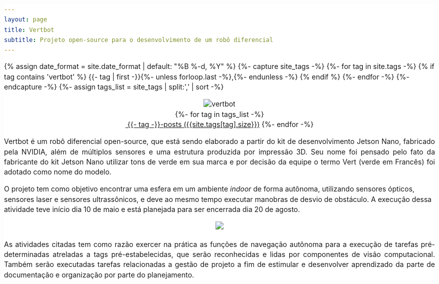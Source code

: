```yaml
---
layout: page
title: Vertbot
subtitle: Projeto open-source para o desenvolvimento de um robô diferencial
---
```

{% assign date_format = site.date_format | default: "%B %-d, %Y" %}
{%- capture site_tags -%}
    {%- for tag in site.tags -%}
      {% if tag contains 'vertbot' %}
        {{- tag | first -}}{%- unless forloop.last -%},{%- endunless -%}
      {% endif %} 
    {%- endfor -%}
{%- endcapture -%}
{%- assign tags_list = site_tags | split:',' | sort -%}

<center><img src="{{ 'assets/img/vertbot/vertbot_model.png' | relative_url }}" alt="vertbot" width="380"/></center>

<div class="before-content">
  <center>
    {%- for tag in tags_list -%}
      <br>
      <a href="#{{- tag -}}" class="btn btn-primary tag-btn"><i class="fas fa-tag" aria-hidden="true"></i>&nbsp;{{- tag -}}-posts&nbsp;({{site.tags[tag].size}})</a>
    {%- endfor -%}
  </center>    
  
</div>





<p style="text-align: justify;">Vertbot é um robô diferencial open-source, que está sendo elaborado a partir do kit de desenvolvimento Jetson Nano, fabricado pela NVIDIA, além de múltiplos sensores e uma estrutura produzida por impressão 3D. Seu nome foi pensado pelo fato da fabricante do kit Jetson Nano utilizar tons de verde em sua marca e por decisão da equipe o termo Vert (verde em Francês) foi adotado como nome do modelo.

O projeto tem como objetivo encontrar uma esfera em um ambiente *indoor* de forma autônoma, utilizando sensores ópticos, sensores laser e sensores ultrassônicos, e deve ao mesmo tempo executar manobras de desvio de obstáculo. A execução dessa atividade teve início dia 10 de maio e está planejada para ser encerrada dia 20 de agosto.</p>

<p style="text-align: justify;"></p>

<p align = "center">
    <img src = "{{ 'assets/img/vertbot/vert_mission.png' | relative_url }}">
</p>

<p style="text-align: justify;">As atividades citadas tem como razão exercer na prática as funções de navegação autônoma para a execução de tarefas pré-determinadas atreladas a tags pré-estabelecidas, que serão reconhecidas e lidas por componentes de visão computacional. Também serão executadas tarefas relacionadas a gestão de projeto a fim de estimular e desenvolver aprendizado da parte de documentação e organização por parte do planejamento.</p>
